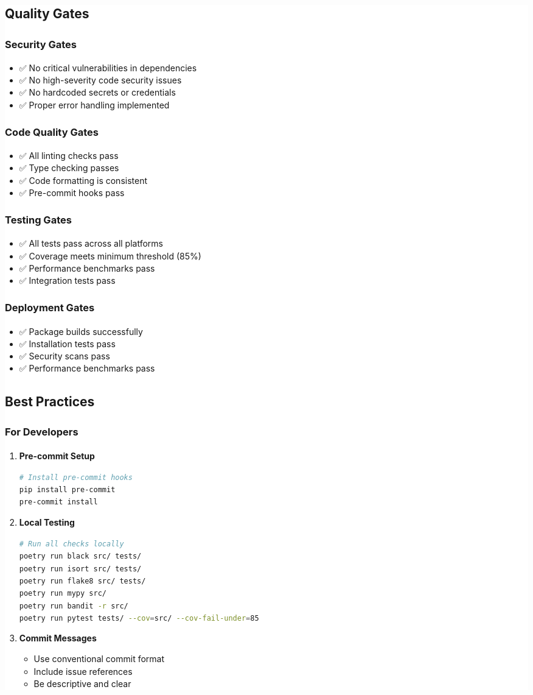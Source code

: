 ## Quality Gates

### Security Gates
- ✅ No critical vulnerabilities in dependencies
- ✅ No high-severity code security issues
- ✅ No hardcoded secrets or credentials
- ✅ Proper error handling implemented

### Code Quality Gates
- ✅ All linting checks pass
- ✅ Type checking passes
- ✅ Code formatting is consistent
- ✅ Pre-commit hooks pass

### Testing Gates
- ✅ All tests pass across all platforms
- ✅ Coverage meets minimum threshold (85%)
- ✅ Performance benchmarks pass
- ✅ Integration tests pass

### Deployment Gates
- ✅ Package builds successfully
- ✅ Installation tests pass
- ✅ Security scans pass
- ✅ Performance benchmarks pass

## Best Practices

### For Developers

1. **Pre-commit Setup**
   ```bash
   # Install pre-commit hooks
   pip install pre-commit
   pre-commit install
   ```

2. **Local Testing**
   ```bash
   # Run all checks locally
   poetry run black src/ tests/
   poetry run isort src/ tests/
   poetry run flake8 src/ tests/
   poetry run mypy src/
   poetry run bandit -r src/
   poetry run pytest tests/ --cov=src/ --cov-fail-under=85
   ```

3. **Commit Messages**
   - Use conventional commit format
   - Include issue references
   - Be descriptive and clear
